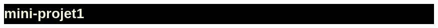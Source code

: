 # mini-projet1
<!DOCTYPE html>
<html lang="en">
<head>
    <meta charset="UTF-8">
    <title>Mini Project</title>
    <meta name="viewport" content="width=device-width, initial-scale=1.0">
    <style>
        body {
            font-family: Arial, sans-serif;
            margin: 0;
            padding: 0;
            background:black;
            color: beige;
        }
 .header-container {
    display: flex;
    align-items: center;
    justify-content: space-between; /* espace entre logo, texte et photo */
    gap: 1rem;
}

.header-container img {
    width: 120px;
    height: 120px;
    border-radius: 50%;
    border: 3px solid white;
}

       
.section{
        max-width: 800px;
        margin: 2rem  auto;
        padding: 1.5rem;
        background: black;
        border-radius: 8px;
        box-shadow: 0px 2px 10px black;
       }
       h2{
        color: red;
       }
     .footer{
          text-align: center;
          padding: 1rem;
          background: black;
          color: antiquewhite;
          margin-top: 3rem;
         }

 select {
    padding: 10px;
    border-radius: 8px;
    border: 2px solid red;
    background: #121212;
    color: beige;
    font-size: 1rem;
   }
option {
    padding: 5px;
}
